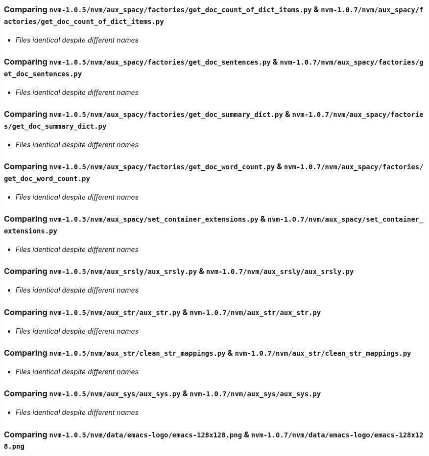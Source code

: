 ### Comparing `nvm-1.0.5/nvm/aux_spacy/factories/get_doc_count_of_dict_items.py` & `nvm-1.0.7/nvm/aux_spacy/factories/get_doc_count_of_dict_items.py`

 * *Files identical despite different names*

### Comparing `nvm-1.0.5/nvm/aux_spacy/factories/get_doc_sentences.py` & `nvm-1.0.7/nvm/aux_spacy/factories/get_doc_sentences.py`

 * *Files identical despite different names*

### Comparing `nvm-1.0.5/nvm/aux_spacy/factories/get_doc_summary_dict.py` & `nvm-1.0.7/nvm/aux_spacy/factories/get_doc_summary_dict.py`

 * *Files identical despite different names*

### Comparing `nvm-1.0.5/nvm/aux_spacy/factories/get_doc_word_count.py` & `nvm-1.0.7/nvm/aux_spacy/factories/get_doc_word_count.py`

 * *Files identical despite different names*

### Comparing `nvm-1.0.5/nvm/aux_spacy/set_container_extensions.py` & `nvm-1.0.7/nvm/aux_spacy/set_container_extensions.py`

 * *Files identical despite different names*

### Comparing `nvm-1.0.5/nvm/aux_srsly/aux_srsly.py` & `nvm-1.0.7/nvm/aux_srsly/aux_srsly.py`

 * *Files identical despite different names*

### Comparing `nvm-1.0.5/nvm/aux_str/aux_str.py` & `nvm-1.0.7/nvm/aux_str/aux_str.py`

 * *Files identical despite different names*

### Comparing `nvm-1.0.5/nvm/aux_str/clean_str_mappings.py` & `nvm-1.0.7/nvm/aux_str/clean_str_mappings.py`

 * *Files identical despite different names*

### Comparing `nvm-1.0.5/nvm/aux_sys/aux_sys.py` & `nvm-1.0.7/nvm/aux_sys/aux_sys.py`

 * *Files identical despite different names*

### Comparing `nvm-1.0.5/nvm/data/emacs-logo/emacs-128x128.png` & `nvm-1.0.7/nvm/data/emacs-logo/emacs-128x128.png`
